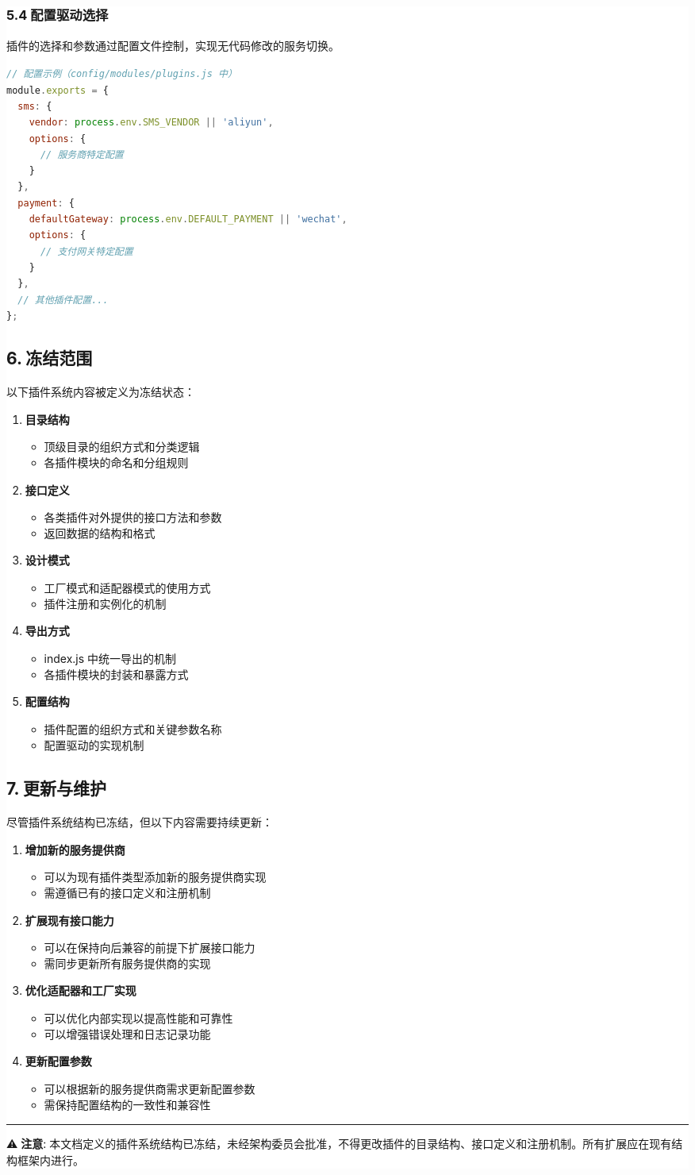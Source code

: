 ### 5.4 配置驱动选择

插件的选择和参数通过配置文件控制，实现无代码修改的服务切换。

```javascript
// 配置示例（config/modules/plugins.js 中）
module.exports = {
  sms: {
    vendor: process.env.SMS_VENDOR || 'aliyun',
    options: {
      // 服务商特定配置
    }
  },
  payment: {
    defaultGateway: process.env.DEFAULT_PAYMENT || 'wechat',
    options: {
      // 支付网关特定配置
    }
  },
  // 其他插件配置...
};
```

## 6. 冻结范围

以下插件系统内容被定义为冻结状态：

1. **目录结构**
   - 顶级目录的组织方式和分类逻辑
   - 各插件模块的命名和分组规则

2. **接口定义**
   - 各类插件对外提供的接口方法和参数
   - 返回数据的结构和格式

3. **设计模式**
   - 工厂模式和适配器模式的使用方式
   - 插件注册和实例化的机制

4. **导出方式**
   - index.js 中统一导出的机制
   - 各插件模块的封装和暴露方式

5. **配置结构**
   - 插件配置的组织方式和关键参数名称
   - 配置驱动的实现机制

## 7. 更新与维护

尽管插件系统结构已冻结，但以下内容需要持续更新：

1. **增加新的服务提供商**
   - 可以为现有插件类型添加新的服务提供商实现
   - 需遵循已有的接口定义和注册机制

2. **扩展现有接口能力**
   - 可以在保持向后兼容的前提下扩展接口能力
   - 需同步更新所有服务提供商的实现

3. **优化适配器和工厂实现**
   - 可以优化内部实现以提高性能和可靠性
   - 可以增强错误处理和日志记录功能

4. **更新配置参数**
   - 可以根据新的服务提供商需求更新配置参数
   - 需保持配置结构的一致性和兼容性

---
⚠️ **注意**: 本文档定义的插件系统结构已冻结，未经架构委员会批准，不得更改插件的目录结构、接口定义和注册机制。所有扩展应在现有结构框架内进行。 
